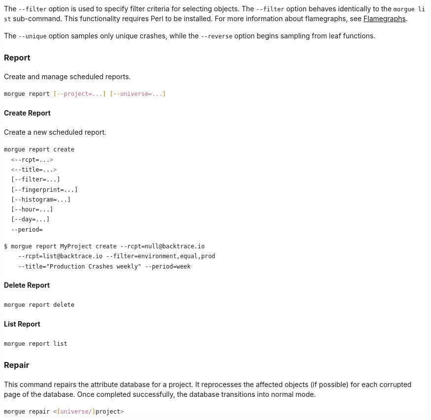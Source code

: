 The `--filter` option is used to specify filter criteria for selecting objects. The `--filter` option behaves identically to the `morgue list` sub-command. This functionality requires Perl to be installed. For more information about flamegraphs, see [Flamegraphs](http://www.brendangregg.com/flamegraphs.html).

The `--unique` option samples only unique crashes, while the `--reverse` option begins sampling from leaf functions.

### Report

Create and manage scheduled reports.

```bash
morgue report [--project=...] [--universe=...]
```

#### Create Report

Create a new scheduled report.

```bash
morgue report create
  <--rcpt=...>
  <--title=...>
  [--filter=...]
  [--fingerprint=...]
  [--histogram=...]
  [--hour=...]
  [--day=...]
  --period=
```

```shell title="Example"
$ morgue report MyProject create --rcpt=null@backtrace.io
    --rcpt=list@backtrace.io --filter=environment,equal,prod
    --title="Production Crashes weekly" --period=week
```

#### Delete Report

```shell
morgue report delete
```

#### List Report

```shell
morgue report list
```

### Repair

This command repairs the attribute database for a project. It reprocesses the affected objects (if possible) for each corrupted page of the database. Once completed successfully, the database transitions into normal mode.

```bash
morgue repair <[universe/]project>
```
